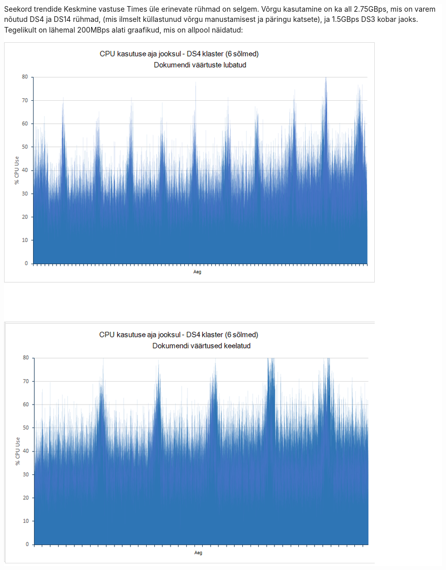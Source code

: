 Seekord trendide Keskmine vastuse Times üle erinevate rühmad on selgem. Võrgu kasutamine on ka all 2.75GBps, mis on varem nõutud DS4 ja DS14 rühmad, (mis ilmselt küllastunud võrgu manustamisest ja päringu katsete), ja 1.5GBps DS3 kobar jaoks. Tegelikult on lähemal 200MBps alati graafikud, mis on allpool näidatud:

![](./media/guidance-elasticsearch/query-performance5.png)
